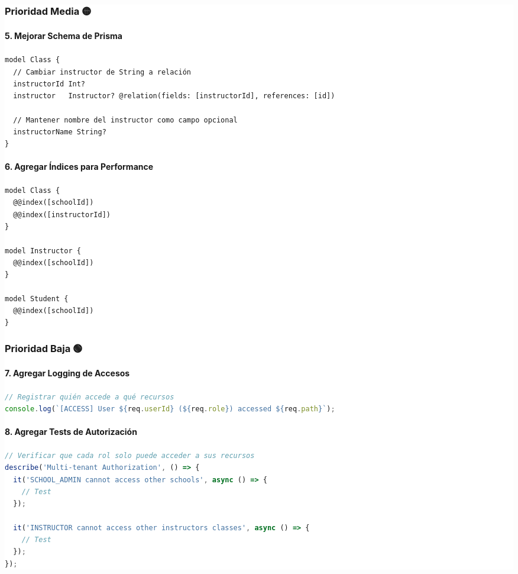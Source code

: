 ### Prioridad Media 🟡

#### 5. Mejorar Schema de Prisma
```prisma
model Class {
  // Cambiar instructor de String a relación
  instructorId Int?
  instructor   Instructor? @relation(fields: [instructorId], references: [id])
  
  // Mantener nombre del instructor como campo opcional
  instructorName String?
}
```

#### 6. Agregar Índices para Performance
```prisma
model Class {
  @@index([schoolId])
  @@index([instructorId])
}

model Instructor {
  @@index([schoolId])
}

model Student {
  @@index([schoolId])
}
```

### Prioridad Baja 🟢

#### 7. Agregar Logging de Accesos
```typescript
// Registrar quién accede a qué recursos
console.log(`[ACCESS] User ${req.userId} (${req.role}) accessed ${req.path}`);
```

#### 8. Agregar Tests de Autorización
```typescript
// Verificar que cada rol solo puede acceder a sus recursos
describe('Multi-tenant Authorization', () => {
  it('SCHOOL_ADMIN cannot access other schools', async () => {
    // Test
  });
  
  it('INSTRUCTOR cannot access other instructors classes', async () => {
    // Test
  });
});
```
